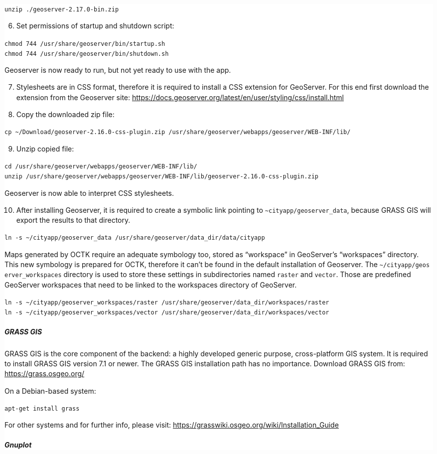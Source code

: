 ```
unzip ./geoserver-2.17.0-bin.zip
```
6. Set permissions of startup and shutdown script:
```
chmod 744 /usr/share/geoserver/bin/startup.sh
chmod 744 /usr/share/geoserver/bin/shutdown.sh
```

Geoserver is now ready to run, but not yet ready to use with the app.

7. Stylesheets are in CSS format, therefore it is required to install a CSS extension for GeoServer. For this end first download the extension from the Geoserver site: https://docs.geoserver.org/latest/en/user/styling/css/install.html

8. Copy the downloaded zip file:
```
cp ~/Download/geoserver-2.16.0-css-plugin.zip /usr/share/geoserver/webapps/geoserver/WEB-INF/lib/
```
9. Unzip copied file:
```
cd /usr/share/geoserver/webapps/geoserver/WEB-INF/lib/
unzip /usr/share/geoserver/webapps/geoserver/WEB-INF/lib/geoserver-2.16.0-css-plugin.zip
```
Geoserver is now able to interpret CSS stylesheets.

10. After installing Geoserver, it is required to create a symbolic link pointing to `~cityapp/geoserver_data`, because GRASS GIS will export the results to that directory.
```
ln -s ~/cityapp/geoserver_data /usr/share/geoserver/data_dir/data/cityapp
```

Maps generated by OCTK require an adequate symbology too, stored as “workspace” in GeoServer’s “workspaces” directory. This new symbology is prepared for OCTK, therefore it can’t be found in the default installation of Geoserver. The `~/cityapp/geoserver_workspaces` directory is used to store these settings in subdirectories named `raster` and `vector`. Those are predefined GeoServer workspaces that need to be linked to the workspaces directory of GeoServer.
```
ln -s ~/cityapp/geoserver_workspaces/raster /usr/share/geoserver/data_dir/workspaces/raster
ln -s ~/cityapp/geoserver_workspaces/vector /usr/share/geoserver/data_dir/workspaces/vector
```

##### GRASS GIS

GRASS GIS is the core component of the backend: a highly developed generic purpose, cross-platform GIS system. It is required to install GRASS GIS version 7.1 or newer. The GRASS GIS installation path has no importance. Download GRASS GIS from: https://grass.osgeo.org/

On a Debian-based system:
```
apt-get install grass
```

For other systems and for further info, please visit: https://grasswiki.osgeo.org/wiki/Installation_Guide

##### Gnuplot
